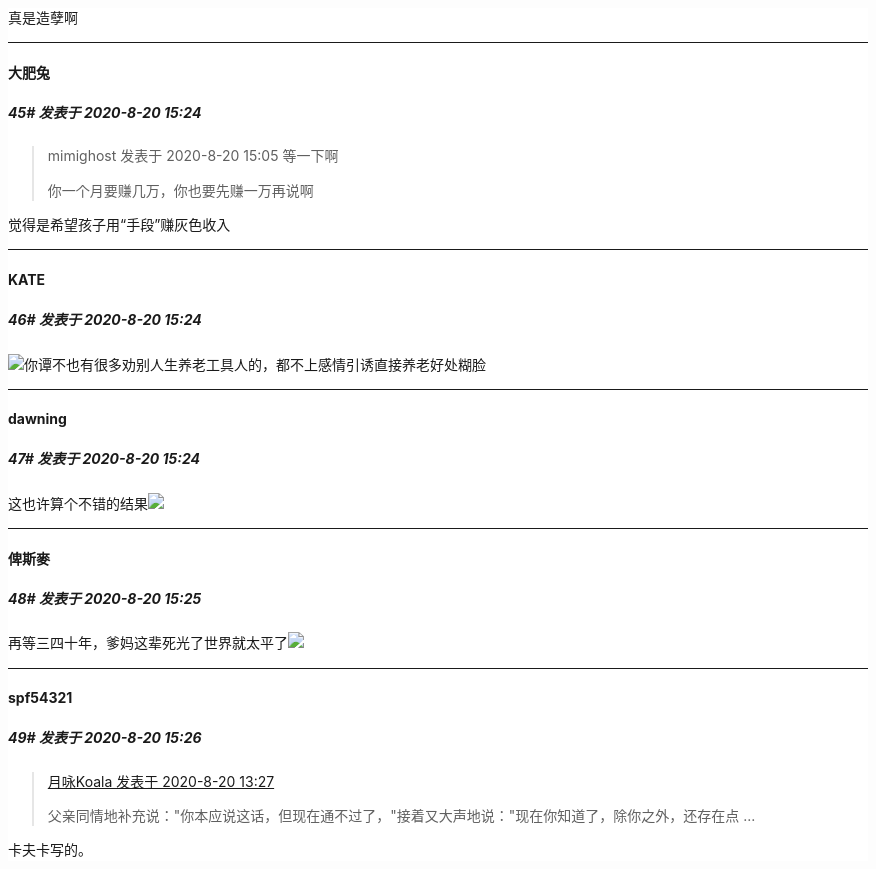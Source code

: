 
真是造孽啊


-----

####  大肥兔  
##### 45#       发表于 2020-8-20 15:24


<blockquote>mimighost 发表于 2020-8-20 15:05
等一下啊


你一个月要赚几万，你也要先赚一万再说啊
</blockquote>
觉得是希望孩子用“手段”赚灰色收入


-----

####  KATE  
##### 46#       发表于 2020-8-20 15:24


<img src="https://static.saraba1st.com/image/smiley/face2017/021.png" referrerpolicy="no-referrer">你谭不也有很多劝别人生养老工具人的，都不上感情引诱直接养老好处糊脸


-----

####  dawning  
##### 47#       发表于 2020-8-20 15:24


这也许算个不错的结果<img src="https://static.saraba1st.com/image/smiley/face2017/013.png" referrerpolicy="no-referrer">


-----

####  俾斯麥  
##### 48#       发表于 2020-8-20 15:25


再等三四十年，爹妈这辈死光了世界就太平了<img src="https://static.saraba1st.com/image/smiley/face2017/067.png" referrerpolicy="no-referrer">


-----

####  spf54321  
##### 49#       发表于 2020-8-20 15:26


<blockquote><a href="httphttps://bbs.saraba1st.com/2b/forum.php?mod=redirect&amp;goto=findpost&amp;pid=48495109&amp;ptid=1955670" target="_blank">月咏Koala 发表于 2020-8-20 13:27</a>

父亲同情地补充说："你本应说这话，但现在通不过了，"接着又大声地说："现在你知道了，除你之外，还存在点 ...</blockquote>
卡夫卡写的。
